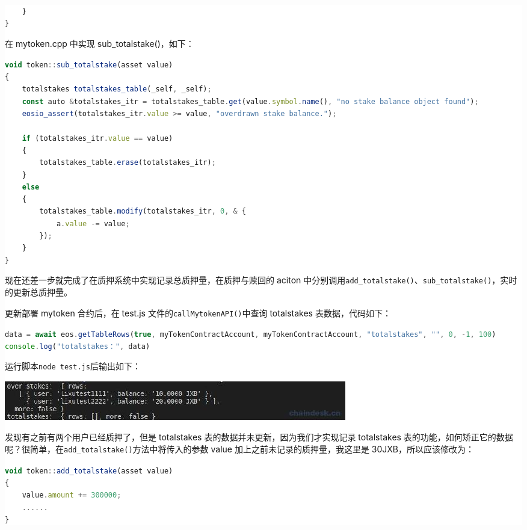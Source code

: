 ```js
    }
}
```

在 mytoken.cpp 中实现 sub_totalstake()，如下：

```js
void token::sub_totalstake(asset value)
{
    totalstakes totalstakes_table(_self, _self);
    const auto &totalstakes_itr = totalstakes_table.get(value.symbol.name(), "no stake balance object found");
    eosio_assert(totalstakes_itr.value >= value, "overdrawn stake balance.");

    if (totalstakes_itr.value == value)
    {
        totalstakes_table.erase(totalstakes_itr);
    }
    else
    {
        totalstakes_table.modify(totalstakes_itr, 0, & {
            a.value -= value;
        });
    }
}
```

现在还差一步就完成了在质押系统中实现记录总质押量，在质押与赎回的 aciton 中分别调用`add_totalstake()`、`sub_totalstake()`，实时的更新总质押量。

更新部署 mytoken 合约后，在 test.js 文件的`callMytokenAPI()`中查询 totalstakes 表数据，代码如下：

```js
data = await eos.getTableRows(true, myTokenContractAccount, myTokenContractAccount, "totalstakes", "", 0, -1, 100)
console.log("totalstakes：", data)
```

运行脚本`node test.js`后输出如下：

![3A73E3E9-E075-4D78-A00E-6AD229B7BF1C](img/b4507da47e2e3246b4970e95332e8bdf.jpg)

发现有之前有两个用户已经质押了，但是 totalstakes 表的数据并未更新，因为我们才实现记录 totalstakes 表的功能，如何矫正它的数据呢？很简单，在`add_totalstake()`方法中将传入的参数 value 加上之前未记录的质押量，我这里是 30JXB，所以应该修改为：

```js
void token::add_totalstake(asset value)
{
    value.amount += 300000;
    ......
}
```
